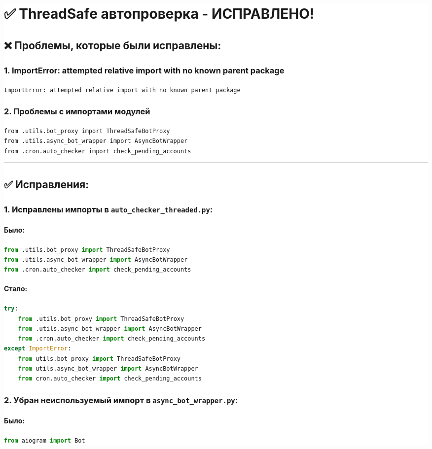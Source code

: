 # ✅ ThreadSafe автопроверка - ИСПРАВЛЕНО!

## ❌ **Проблемы, которые были исправлены:**

### **1. ImportError: attempted relative import with no known parent package**
```
ImportError: attempted relative import with no known parent package
```

### **2. Проблемы с импортами модулей**
```
from .utils.bot_proxy import ThreadSafeBotProxy
from .utils.async_bot_wrapper import AsyncBotWrapper
from .cron.auto_checker import check_pending_accounts
```

---

## ✅ **Исправления:**

### **1. Исправлены импорты в `auto_checker_threaded.py`:**

#### **Было:**
```python
from .utils.bot_proxy import ThreadSafeBotProxy
from .utils.async_bot_wrapper import AsyncBotWrapper
from .cron.auto_checker import check_pending_accounts
```

#### **Стало:**
```python
try:
    from .utils.bot_proxy import ThreadSafeBotProxy
    from .utils.async_bot_wrapper import AsyncBotWrapper
    from .cron.auto_checker import check_pending_accounts
except ImportError:
    from utils.bot_proxy import ThreadSafeBotProxy
    from utils.async_bot_wrapper import AsyncBotWrapper
    from cron.auto_checker import check_pending_accounts
```

### **2. Убран неиспользуемый импорт в `async_bot_wrapper.py`:**

#### **Было:**
```python
from aiogram import Bot
```
